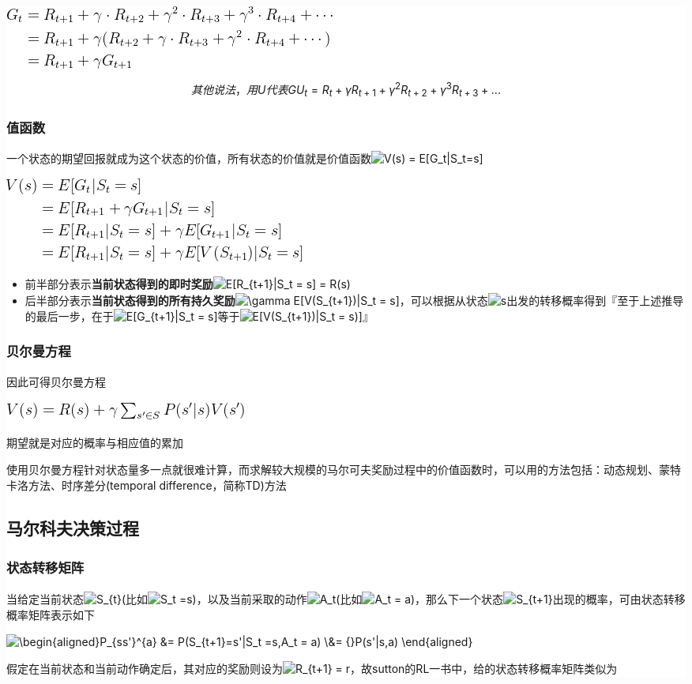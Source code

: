 ![image-20250310141441648](https://github.com/Molion121/llm_related121/blob/main/RL/img_rl/image-20250310141441648.png)
$$ {其他说法，用U代表G}
U_t=R_t+γR_{t+1}+γ^2R_{t+2}+γ^3R_{t+3}+...
$$
### 值函数

一个状态的期望回报就成为这个状态的价值，所有状态的价值就是价值函数![V(s) = E[G_t|S_t=s]](https://latex.csdn.net/eq?V%28s%29%20%3D%20E%5BG_t%7CS_t%3Ds%5D)

![image-20250310162946431](https://github.com/Molion121/llm_related121/blob/main/RL/img_rl/image-20250310162946431.png)

- 前半部分表示**当前状态得到的即时奖励**![E[R_{t+1}|S_t = s] = R(s)](https://latex.csdn.net/eq?E%5BR_%7Bt&plus;1%7D%7CS_t%20%3D%20s%5D%20%3D%20R%28s%29)
- 后半部分表示**当前状态得到的所有持久奖励**![\gamma E[V(S_{t+1})|S_t = s]](https://latex.csdn.net/eq?%5Cgamma%20E%5BV%28S_%7Bt&plus;1%7D%29%7CS_t%20%3D%20s%5D)，可以根据从状态![s](https://latex.csdn.net/eq?s)出发的转移概率得到『至于上述推导的最后一步，在于![E[G_{t+1}|S_t = s]](https://latex.csdn.net/eq?E%5BG_%7Bt&plus;1%7D%7CS_t%20%3D%20s%5D)等于![E[V(S_{t+1})|S_t = s)]](https://latex.csdn.net/eq?E%5BV%28S_%7Bt&plus;1%7D%29%7CS_t%20%3D%20s%29%5D)』

### 贝尔曼方程

因此可得贝尔曼方程

![image-20250310163657643](https://github.com/Molion121/llm_related121/blob/main/RL/img_rl/image-20250310163657643.png)

期望就是对应的概率与相应值的累加

使用贝尔曼方程针对状态量多一点就很难计算，而求解较大规模的马尔可夫奖励过程中的价值函数时，可以用的方法包括：动态规划、蒙特卡洛方法、时序差分(temporal difference，简称TD)方法

## 马尔科夫决策过程

### 状态转移矩阵

当给定当前状态![S_{t}](https://latex.csdn.net/eq?S_%7Bt%7D)(比如![S_t =s](https://latex.csdn.net/eq?S_t%20%3Ds))，以及当前采取的动作![A_t](https://latex.csdn.net/eq?A_t)(比如![A_t = a](https://latex.csdn.net/eq?A_t%20%3D%20a))，那么下一个状态![S_{t+1}](https://latex.csdn.net/eq?S_%7Bt&plus;1%7D)出现的概率，可由状态转移概率矩阵表示如下

![\begin{aligned}P_{ss'}^{a} &= P(S_{t+1}=s'|S_t =s,A_t = a) \\&= {}P(s'|s,a) \end{aligned}](https://latex.csdn.net/eq?%5Cbegin%7Baligned%7DP_%7Bss%27%7D%5E%7Ba%7D%20%26%3D%20P%28S_%7Bt&plus;1%7D%3Ds%27%7CS_t%20%3Ds%2CA_t%20%3D%20a%29%20%5C%5C%26%3D%20%7B%7DP%28s%27%7Cs%2Ca%29%20%5Cend%7Baligned%7D)

假定在当前状态和当前动作确定后，其对应的奖励则设为![R_{t+1} = r](https://latex.csdn.net/eq?R_%7Bt&plus;1%7D%20%3D%20r)，故sutton的RL一书中，给的状态转移概率矩阵类似为
